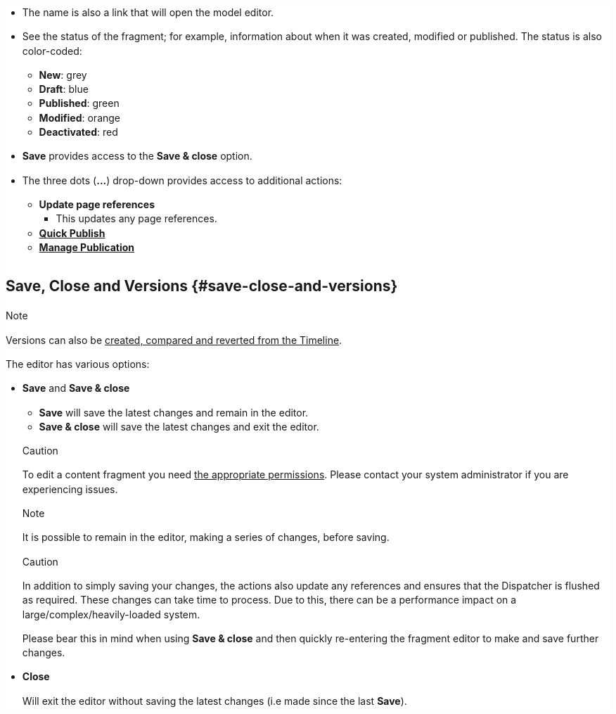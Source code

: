   * The name is also a link that will open the model editor.

* See the status of the fragment; for example, information about when it was created, modified or published. The status is also color-coded:

  * **New**: grey
  * **Draft**: blue
  * **Published**: green
  * **Modified**: orange
  * **Deactivated**: red

* **Save** provides access to the **Save & close** option.
  
* The three dots (**...**) drop-down provides access to additional actions:
  * **Update page references**
    * This updates any page references. 
  * **[Quick Publish](/help/assets/manage-publication.md#quick-publish)**
  * **[Manage Publication](/help/assets/manage-publication.md#manage-publication)** 



## Save, Close and Versions {#save-close-and-versions}

>[!NOTE]
>
>Versions can also be [created, compared and reverted from the Timeline](/help/sites-cloud/administering/content-fragments/content-fragments-managing.md#timeline-for-content-fragments).

The editor has various options:

* **Save** and **Save & close**

  * **Save** will save the latest changes and remain in the editor.
  * **Save & close** will save the latest changes and exit the editor.

  >[!CAUTION]
  >
  >To edit a content fragment you need [the appropriate permissions](/help/implementing/developing/extending/content-fragments-customizing.md#asset-permissions). Please contact your system administrator if you are experiencing issues. 

  >[!NOTE]
  >
  >It is possible to remain in the editor, making a series of changes, before saving.

  >[!CAUTION]
  >
  >In addition to simply saving your changes, the actions also update any references and ensures that the Dispatcher is flushed as required. These changes can take time to process. Due to this, there can be a performance impact on a large/complex/heavily-loaded system.
  >
  >Please bear this in mind when using **Save & close** and then quickly re-entering the fragment editor to make and save further changes.

* **Close**

  Will exit the editor without saving the latest changes (i.e made since the last **Save**).

